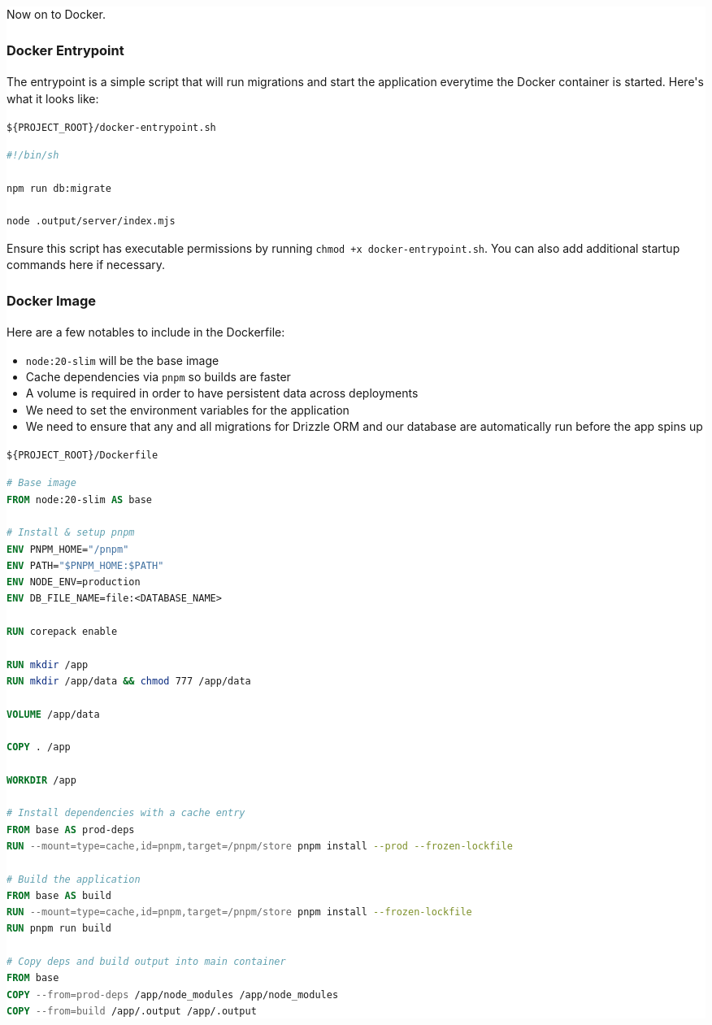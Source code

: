 Now on to Docker.

### Docker Entrypoint

The entrypoint is a simple script that will run migrations and start the application everytime the Docker container is started. Here's what it looks like:

`${PROJECT_ROOT}/docker-entrypoint.sh`
```sh
#!/bin/sh

npm run db:migrate

node .output/server/index.mjs
```

Ensure this script has executable permissions by running `chmod +x docker-entrypoint.sh`. You can also add additional startup commands here if necessary.

### Docker Image

Here are a few notables to include in the Dockerfile:

- `node:20-slim` will be the base image
- Cache dependencies via `pnpm` so builds are faster
- A volume is required in order to have persistent data across deployments
- We need to set the environment variables for the application
- We need to ensure that any and all migrations for Drizzle ORM and our database are automatically run before the app spins up

`${PROJECT_ROOT}/Dockerfile`
```dockerfile
# Base image
FROM node:20-slim AS base

# Install & setup pnpm
ENV PNPM_HOME="/pnpm"
ENV PATH="$PNPM_HOME:$PATH"
ENV NODE_ENV=production
ENV DB_FILE_NAME=file:<DATABASE_NAME>

RUN corepack enable

RUN mkdir /app
RUN mkdir /app/data && chmod 777 /app/data

VOLUME /app/data

COPY . /app

WORKDIR /app

# Install dependencies with a cache entry
FROM base AS prod-deps
RUN --mount=type=cache,id=pnpm,target=/pnpm/store pnpm install --prod --frozen-lockfile

# Build the application
FROM base AS build
RUN --mount=type=cache,id=pnpm,target=/pnpm/store pnpm install --frozen-lockfile
RUN pnpm run build

# Copy deps and build output into main container
FROM base
COPY --from=prod-deps /app/node_modules /app/node_modules
COPY --from=build /app/.output /app/.output

```